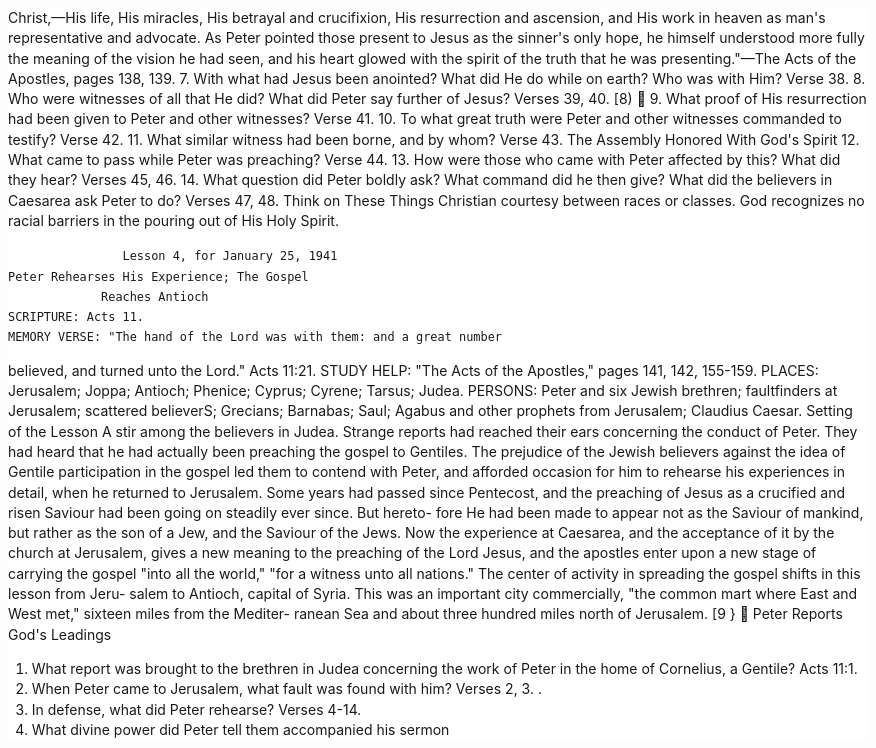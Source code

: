 Christ,—His life, His miracles, His betrayal and crucifixion, His resurrection
and ascension, and His work in heaven as man's representative and advocate.
As Peter pointed those present to Jesus as the sinner's only hope, he himself
understood more fully the meaning of the vision he had seen, and his heart
glowed with the spirit of the truth that he was presenting."—The Acts of the
Apostles, pages 138, 139.
    7. With what had Jesus been anointed? What did He do while on earth?
Who was with Him? Verse 38.
    8. Who were witnesses of all that He did? What did Peter say further
of Jesus? Verses 39, 40.
                                     [8)
    9. What proof of His resurrection had been given to Peter and other
witnesses? Verse 41.
    10. To what great truth were Peter and other witnesses commanded to
testify? Verse 42.
    11. What similar witness had been borne, and by whom? Verse 43.
             The Assembly Honored With God's Spirit
   12. What came to pass while Peter was preaching? Verse 44.
   13. How were those who came with Peter affected by this? What did
they hear? Verses 45, 46.
   14. What question did Peter boldly ask? What command did he then
give? What did the believers in Caesarea ask Peter to do? Verses 47, 48.
                         Think on These Things
   Christian courtesy between races or classes.
   God recognizes no racial barriers in the pouring out of His Holy Spirit.



                    Lesson 4, for January 25, 1941
    Peter Rehearses His Experience; The Gospel
                 Reaches Antioch
    SCRIPTURE: Acts 11.
    MEMORY VERSE: "The hand of the Lord was with them: and a great number
believed, and turned unto the Lord." Acts 11:21.
   STUDY HELP: "The Acts of the Apostles," pages 141, 142, 155-159.
    PLACES: Jerusalem; Joppa; Antioch; Phenice; Cyprus; Cyrene; Tarsus; Judea.
    PERSONS: Peter and six Jewish brethren; faultfinders at Jerusalem; scattered
believerS; Grecians; Barnabas; Saul; Agabus and other prophets from Jerusalem;
Claudius Caesar.
                           Setting of the Lesson
    A stir among the believers in Judea. Strange reports had reached their ears
concerning the conduct of Peter. They had heard that he had actually been
preaching the gospel to Gentiles. The prejudice of the Jewish believers against
the idea of Gentile participation in the gospel led them to contend with Peter,
and afforded occasion for him to rehearse his experiences in detail, when he
returned to Jerusalem.
    Some years had passed since Pentecost, and the preaching of Jesus as a
crucified and risen Saviour had been going on steadily ever since. But hereto-
fore He had been made to appear not as the Saviour of mankind, but rather
as the son of a Jew, and the Saviour of the Jews. Now the experience at
Caesarea, and the acceptance of it by the church at Jerusalem, gives a new
meaning to the preaching of the Lord Jesus, and the apostles enter upon a new
stage of carrying the gospel "into all the world," "for a witness unto all nations."
    The center of activity in spreading the gospel shifts in this lesson from Jeru-
salem to Antioch, capital of Syria. This was an important city commercially,
"the common mart where East and West met," sixteen miles from the Mediter-
ranean Sea and about three hundred miles north of Jerusalem.
                                       [9 }
                    Peter Reports God's Leadings
   1. What report was brought to the brethren in Judea concerning the
work of Peter in the home of Cornelius, a Gentile? Acts 11:1.
   2. When Peter came to Jerusalem, what fault was found with him?
Verses 2, 3.   .
   3. In defense, what did Peter rehearse? Verses 4-14.
   4. What divine power did Peter tell them accompanied his sermon